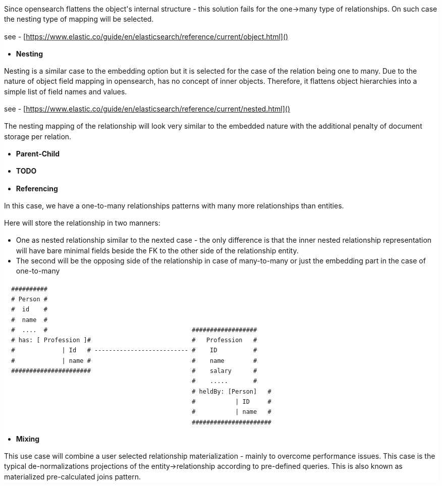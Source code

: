 
Since opensearch flattens the object's internal structure - this solution fails for the one->many type of relationships.
On such case the nesting type of mapping will be selected.

see - [https://www.elastic.co/guide/en/elasticsearch/reference/current/object.html]()

* **Nesting**

Nesting is a similar case to the embedding option but it is selected for the case of the relation being one to many. Due to the nature of
object field mapping in opensearch, has no concept of inner objects. Therefore, it flattens object hierarchies into a simple list of field names and values.

see - [https://www.elastic.co/guide/en/elasticsearch/reference/current/nested.html]()

The nesting mapping of the relationship will look very similar to the embedded nature with the additional penalty of document storage per relation.

* **Parent-Child**

- **TODO**

* **Referencing**

In this case, we have a one-to-many relationships patterns with many more relationships than entities.

Here will store the relationship in two manners:
- One as nested relationship similar to the nexted case - the only difference is that the inner nested relationship representation will have bare minimal
  fields beside the FK to the other side of the relationship entity.
- The second will be the opposing side of the relationship in case of many-to-many or just the embedding part in the case of one-to-many

```text
  ##########
  # Person #
  #  id    #
  #  name  #
  #  ....  #                                        ##################
  # has: [ Profession ]#                            #   Profession   #
  #             | Id   # -------------------------- #    ID          #
  #             | name #                            #    name        #
  ######################                            #    salary      #
                                                    #    .....       #
                                                    # heldBy: [Person]   #
                                                    #           | ID     #
                                                    #           | name   #
                                                    ######################
```

* **Mixing**

This use case will combine a user selected relationship materialization - mainly to overcome performance issues. This case is the typical de-normalizations projections
of the entity->relationship according to pre-defined queries. This is also known as materialized pre-calculated joins pattern.
